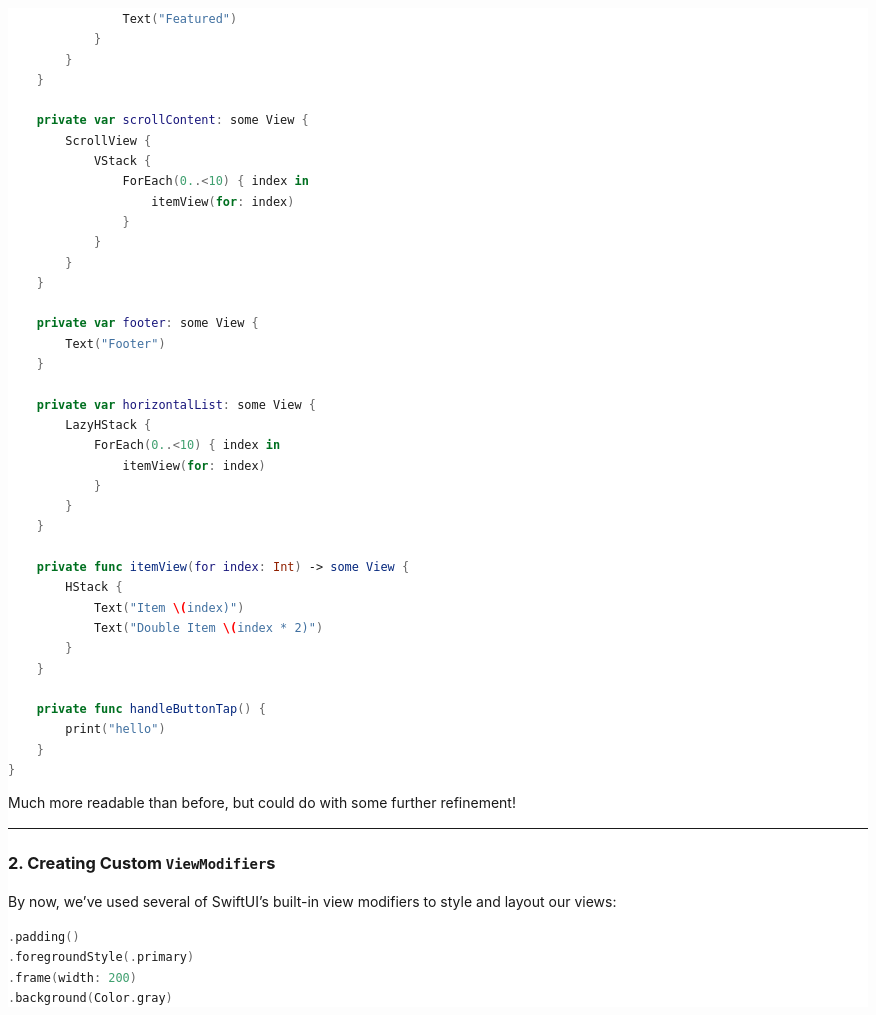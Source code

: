 ```swift
                Text("Featured")
            }
        }
    }

    private var scrollContent: some View {
        ScrollView {
            VStack {
                ForEach(0..<10) { index in
                    itemView(for: index)
                }
            }
        }
    }

    private var footer: some View {
        Text("Footer")
    }

    private var horizontalList: some View {
        LazyHStack {
            ForEach(0..<10) { index in
                itemView(for: index)
            }
        }
    }

    private func itemView(for index: Int) -> some View {
        HStack {
            Text("Item \(index)")
            Text("Double Item \(index * 2)")
        }
    }

    private func handleButtonTap() {
        print("hello")
    }
}
```

Much more readable than before, but could do with some further refinement!

---

### 2. Creating Custom `ViewModifier`s

By now, we’ve used several of SwiftUI’s built-in view modifiers to style and layout our views:

```swift
.padding()
.foregroundStyle(.primary)
.frame(width: 200)
.background(Color.gray)
```
